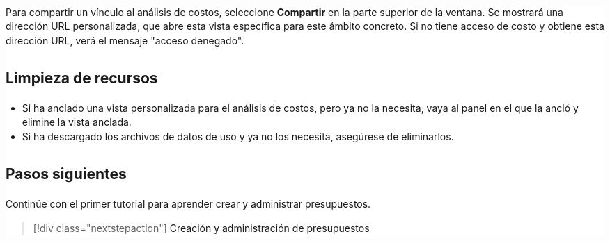 Para compartir un vínculo al análisis de costos, seleccione **Compartir** en la parte superior de la ventana. Se mostrará una dirección URL personalizada, que abre esta vista específica para este ámbito concreto. Si no tiene acceso de costo y obtiene esta dirección URL, verá el mensaje "acceso denegado".

## <a name="clean-up-resources"></a>Limpieza de recursos

- Si ha anclado una vista personalizada para el análisis de costos, pero ya no la necesita, vaya al panel en el que la ancló y elimine la vista anclada.
- Si ha descargado los archivos de datos de uso y ya no los necesita, asegúrese de eliminarlos.

## <a name="next-steps"></a>Pasos siguientes

Continúe con el primer tutorial para aprender crear y administrar presupuestos.

> [!div class="nextstepaction"]
> [Creación y administración de presupuestos](tutorial-acm-create-budgets.md)
